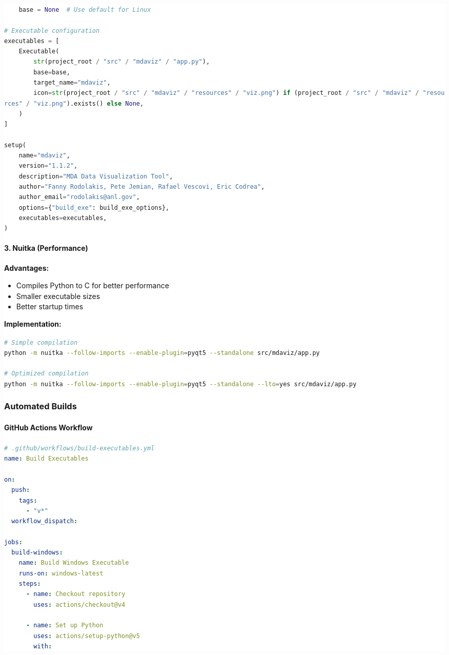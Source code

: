 ```python
    base = None  # Use default for Linux

# Executable configuration
executables = [
    Executable(
        str(project_root / "src" / "mdaviz" / "app.py"),
        base=base,
        target_name="mdaviz",
        icon=str(project_root / "src" / "mdaviz" / "resources" / "viz.png") if (project_root / "src" / "mdaviz" / "resources" / "viz.png").exists() else None,
    )
]

setup(
    name="mdaviz",
    version="1.1.2",
    description="MDA Data Visualization Tool",
    author="Fanny Rodolakis, Pete Jemian, Rafael Vescovi, Eric Codrea",
    author_email="rodolakis@anl.gov",
    options={"build_exe": build_exe_options},
    executables=executables,
)
```

#### 3. Nuitka (Performance)

**Advantages:**
- Compiles Python to C for better performance
- Smaller executable sizes
- Better startup times

**Implementation:**
```bash
# Simple compilation
python -m nuitka --follow-imports --enable-plugin=pyqt5 --standalone src/mdaviz/app.py

# Optimized compilation
python -m nuitka --follow-imports --enable-plugin=pyqt5 --standalone --lto=yes src/mdaviz/app.py
```

### Automated Builds

#### GitHub Actions Workflow

```yaml
# .github/workflows/build-executables.yml
name: Build Executables

on:
  push:
    tags:
      - "v*"
  workflow_dispatch:

jobs:
  build-windows:
    name: Build Windows Executable
    runs-on: windows-latest
    steps:
      - name: Checkout repository
        uses: actions/checkout@v4

      - name: Set up Python
        uses: actions/setup-python@v5
        with:
```
